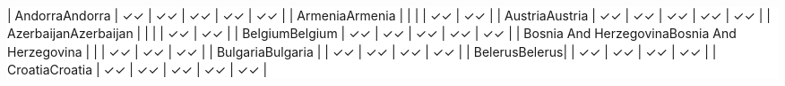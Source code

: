 | <span data-ttu-id="95d53-564">Andorra</span><span class="sxs-lookup"><span data-stu-id="95d53-564">Andorra</span></span>                                             |        <span data-ttu-id="95d53-565">✓</span><span class="sxs-lookup"><span data-stu-id="95d53-565">✓</span></span>        |        <span data-ttu-id="95d53-566">✓</span><span class="sxs-lookup"><span data-stu-id="95d53-566">✓</span></span>       |       <span data-ttu-id="95d53-567">✓</span><span class="sxs-lookup"><span data-stu-id="95d53-567">✓</span></span>      |      <span data-ttu-id="95d53-568">✓</span><span class="sxs-lookup"><span data-stu-id="95d53-568">✓</span></span>     |          <span data-ttu-id="95d53-569">✓</span><span class="sxs-lookup"><span data-stu-id="95d53-569">✓</span></span>         |
| <span data-ttu-id="95d53-570">Armenia</span><span class="sxs-lookup"><span data-stu-id="95d53-570">Armenia</span></span>                                             |                 |                |              |      <span data-ttu-id="95d53-571">✓</span><span class="sxs-lookup"><span data-stu-id="95d53-571">✓</span></span>     |          <span data-ttu-id="95d53-572">✓</span><span class="sxs-lookup"><span data-stu-id="95d53-572">✓</span></span>         |
| <span data-ttu-id="95d53-573">Austria</span><span class="sxs-lookup"><span data-stu-id="95d53-573">Austria</span></span>                                             |        <span data-ttu-id="95d53-574">✓</span><span class="sxs-lookup"><span data-stu-id="95d53-574">✓</span></span>        |        <span data-ttu-id="95d53-575">✓</span><span class="sxs-lookup"><span data-stu-id="95d53-575">✓</span></span>       |       <span data-ttu-id="95d53-576">✓</span><span class="sxs-lookup"><span data-stu-id="95d53-576">✓</span></span>      |      <span data-ttu-id="95d53-577">✓</span><span class="sxs-lookup"><span data-stu-id="95d53-577">✓</span></span>     |          <span data-ttu-id="95d53-578">✓</span><span class="sxs-lookup"><span data-stu-id="95d53-578">✓</span></span>         |
| <span data-ttu-id="95d53-579">Azerbaijan</span><span class="sxs-lookup"><span data-stu-id="95d53-579">Azerbaijan</span></span>                                          |                 |                |              |      <span data-ttu-id="95d53-580">✓</span><span class="sxs-lookup"><span data-stu-id="95d53-580">✓</span></span>     |          <span data-ttu-id="95d53-581">✓</span><span class="sxs-lookup"><span data-stu-id="95d53-581">✓</span></span>         |
| <span data-ttu-id="95d53-582">Belgium</span><span class="sxs-lookup"><span data-stu-id="95d53-582">Belgium</span></span>                                             |        <span data-ttu-id="95d53-583">✓</span><span class="sxs-lookup"><span data-stu-id="95d53-583">✓</span></span>        |        <span data-ttu-id="95d53-584">✓</span><span class="sxs-lookup"><span data-stu-id="95d53-584">✓</span></span>       |       <span data-ttu-id="95d53-585">✓</span><span class="sxs-lookup"><span data-stu-id="95d53-585">✓</span></span>      |      <span data-ttu-id="95d53-586">✓</span><span class="sxs-lookup"><span data-stu-id="95d53-586">✓</span></span>     |          <span data-ttu-id="95d53-587">✓</span><span class="sxs-lookup"><span data-stu-id="95d53-587">✓</span></span>         |
| <span data-ttu-id="95d53-588">Bosnia And Herzegovina</span><span class="sxs-lookup"><span data-stu-id="95d53-588">Bosnia And Herzegovina</span></span>                              |                 |                |       <span data-ttu-id="95d53-589">✓</span><span class="sxs-lookup"><span data-stu-id="95d53-589">✓</span></span>      |      <span data-ttu-id="95d53-590">✓</span><span class="sxs-lookup"><span data-stu-id="95d53-590">✓</span></span>     |          <span data-ttu-id="95d53-591">✓</span><span class="sxs-lookup"><span data-stu-id="95d53-591">✓</span></span>         |
| <span data-ttu-id="95d53-592">Bulgaria</span><span class="sxs-lookup"><span data-stu-id="95d53-592">Bulgaria</span></span>                                            |                 |        <span data-ttu-id="95d53-593">✓</span><span class="sxs-lookup"><span data-stu-id="95d53-593">✓</span></span>       |       <span data-ttu-id="95d53-594">✓</span><span class="sxs-lookup"><span data-stu-id="95d53-594">✓</span></span>      |      <span data-ttu-id="95d53-595">✓</span><span class="sxs-lookup"><span data-stu-id="95d53-595">✓</span></span>     |          <span data-ttu-id="95d53-596">✓</span><span class="sxs-lookup"><span data-stu-id="95d53-596">✓</span></span>         |
| <span data-ttu-id="95d53-597">Belerus</span><span class="sxs-lookup"><span data-stu-id="95d53-597">Belerus</span></span>|                 |        <span data-ttu-id="95d53-598">✓</span><span class="sxs-lookup"><span data-stu-id="95d53-598">✓</span></span>       |       <span data-ttu-id="95d53-599">✓</span><span class="sxs-lookup"><span data-stu-id="95d53-599">✓</span></span>      |      <span data-ttu-id="95d53-600">✓</span><span class="sxs-lookup"><span data-stu-id="95d53-600">✓</span></span>     |          <span data-ttu-id="95d53-601">✓</span><span class="sxs-lookup"><span data-stu-id="95d53-601">✓</span></span>         |
| <span data-ttu-id="95d53-602">Croatia</span><span class="sxs-lookup"><span data-stu-id="95d53-602">Croatia</span></span>                                             |        <span data-ttu-id="95d53-603">✓</span><span class="sxs-lookup"><span data-stu-id="95d53-603">✓</span></span>        |        <span data-ttu-id="95d53-604">✓</span><span class="sxs-lookup"><span data-stu-id="95d53-604">✓</span></span>       |       <span data-ttu-id="95d53-605">✓</span><span class="sxs-lookup"><span data-stu-id="95d53-605">✓</span></span>      |      <span data-ttu-id="95d53-606">✓</span><span class="sxs-lookup"><span data-stu-id="95d53-606">✓</span></span>     |          <span data-ttu-id="95d53-607">✓</span><span class="sxs-lookup"><span data-stu-id="95d53-607">✓</span></span>         |